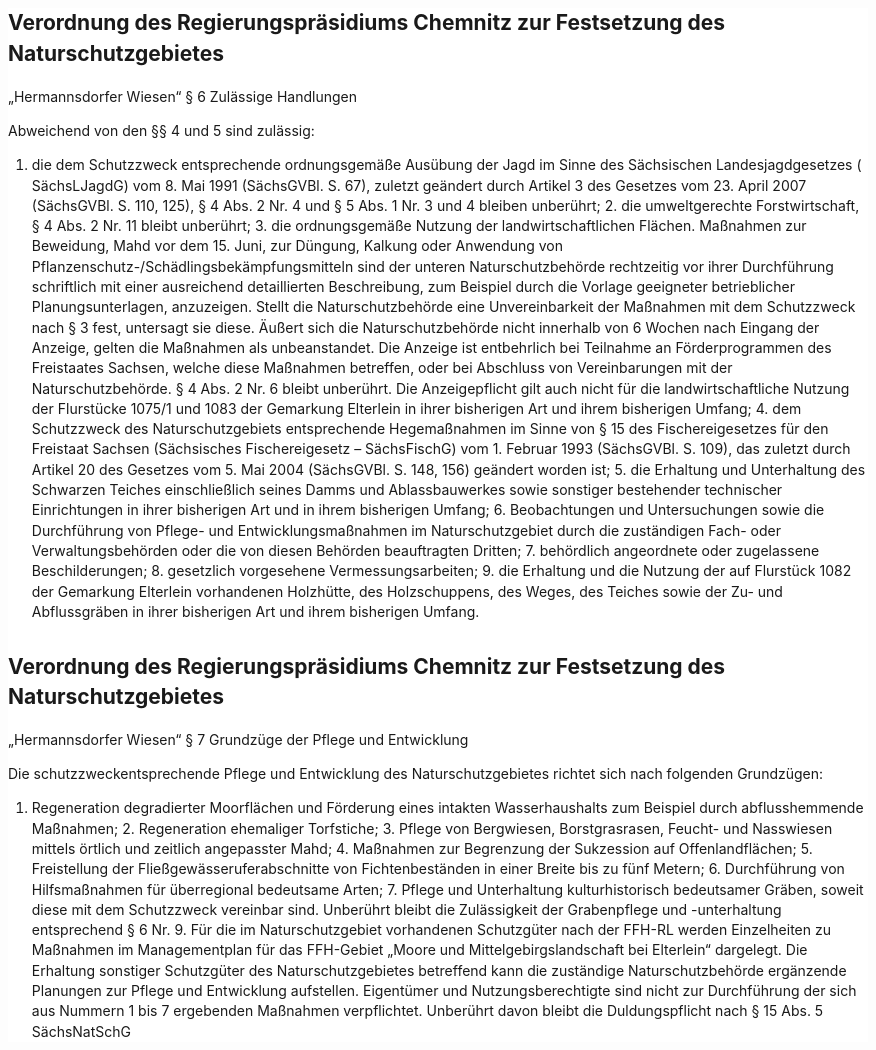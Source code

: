 
## Verordnung des Regierungspräsidiums Chemnitz zur Festsetzung des Naturschutzgebietes 
„Hermannsdorfer Wiesen“
 § 6 Zulässige Handlungen

Abweichend von den §§ 4 und 5 sind zulässig:

1. die dem Schutzzweck entsprechende ordnungsgemäße Ausübung der Jagd im Sinne des Sächsischen Landesjagdgesetzes (
              SächsLJagdG) vom 8. Mai 1991 (SächsGVBl. S. 67), zuletzt geändert durch Artikel 3 des Gesetzes vom 23. April 2007 (SächsGVBl. S. 110, 125), § 4 Abs. 2 Nr. 4 und § 5 Abs. 1 Nr. 3 und 4 bleiben unberührt; 2. die umweltgerechte Forstwirtschaft, § 4 Abs. 2 Nr. 11 bleibt unberührt; 3. die ordnungsgemäße Nutzung der landwirtschaftlichen Flächen. Maßnahmen zur Beweidung, Mahd vor dem 15. Juni, zur Düngung, Kalkung oder Anwendung von Pflanzenschutz-/Schädlingsbekämpfungsmitteln sind der unteren Naturschutzbehörde rechtzeitig vor ihrer Durchführung schriftlich mit einer ausreichend detaillierten Beschreibung, zum Beispiel durch die Vorlage geeigneter betrieblicher Planungsunterlagen, anzuzeigen. Stellt die Naturschutzbehörde eine Unvereinbarkeit der Maßnahmen mit dem Schutzzweck nach § 3 fest, untersagt sie diese. Äußert sich die Naturschutzbehörde nicht innerhalb von 6 Wochen nach Eingang der Anzeige, gelten die Maßnahmen als unbeanstandet. Die Anzeige ist entbehrlich bei Teilnahme an Förderprogrammen des Freistaates Sachsen, welche diese Maßnahmen betreffen, oder bei Abschluss von Vereinbarungen mit der Naturschutzbehörde. § 4 Abs. 2 Nr. 6 bleibt unberührt. Die Anzeigepflicht gilt auch nicht für die landwirtschaftliche Nutzung der Flurstücke 1075/1 und 1083 der Gemarkung Elterlein in ihrer bisherigen Art und ihrem bisherigen Umfang; 4. dem Schutzzweck des Naturschutzgebiets entsprechende Hegemaßnahmen im Sinne von § 15 des Fischereigesetzes für den Freistaat Sachsen (Sächsisches Fischereigesetz – 
              SächsFischG) vom 1. Februar 1993 (SächsGVBl. S. 109), das zuletzt durch Artikel 20 des Gesetzes vom 5. Mai 2004 (SächsGVBl. S. 148, 156) geändert worden ist; 5. die Erhaltung und Unterhaltung des Schwarzen Teiches einschließlich seines Damms und Ablassbauwerkes sowie sonstiger bestehender technischer Einrichtungen in ihrer bisherigen Art und in ihrem bisherigen Umfang; 6. Beobachtungen und Untersuchungen sowie die Durchführung von Pflege- und Entwicklungsmaßnahmen im Naturschutzgebiet durch die zuständigen Fach- oder Verwaltungsbehörden oder die von diesen Behörden beauftragten Dritten; 7. behördlich angeordnete oder zugelassene Beschilderungen; 8. gesetzlich vorgesehene Vermessungsarbeiten; 9. die Erhaltung und die Nutzung der auf Flurstück 1082 der Gemarkung Elterlein vorhandenen Holzhütte, des Holzschuppens, des Weges, des Teiches sowie der Zu- und Abflussgräben in ihrer bisherigen Art und ihrem bisherigen Umfang. 
## Verordnung des Regierungspräsidiums Chemnitz zur Festsetzung des Naturschutzgebietes 
„Hermannsdorfer Wiesen“
 § 7 Grundzüge der Pflege und Entwicklung

Die schutzzweckentsprechende Pflege und Entwicklung des Naturschutzgebietes richtet sich nach folgenden Grundzügen:

1. Regeneration degradierter Moorflächen und Förderung eines intakten Wasserhaushalts zum Beispiel durch abflusshemmende Maßnahmen; 2. Regeneration ehemaliger Torfstiche; 3. Pflege von Bergwiesen, Borstgrasrasen, Feucht- und Nasswiesen mittels örtlich und zeitlich angepasster Mahd; 4. Maßnahmen zur Begrenzung der Sukzession auf Offenlandflächen; 5. Freistellung der Fließgewässeruferabschnitte von Fichtenbeständen in einer Breite bis zu fünf Metern; 6. Durchführung von Hilfsmaßnahmen für überregional bedeutsame Arten; 7. Pflege und Unterhaltung kulturhistorisch bedeutsamer Gräben, soweit diese mit dem Schutzzweck vereinbar sind. Unberührt bleibt die Zulässigkeit der Grabenpflege und -unterhaltung entsprechend § 6 Nr. 9. Für die im Naturschutzgebiet vorhandenen Schutzgüter nach der FFH-RL werden Einzelheiten zu Maßnahmen im Managementplan für das FFH-Gebiet „Moore und Mittelgebirgslandschaft bei Elterlein“ dargelegt. Die Erhaltung sonstiger Schutzgüter des Naturschutzgebietes betreffend kann die zuständige Naturschutzbehörde ergänzende Planungen zur Pflege und Entwicklung aufstellen. Eigentümer und Nutzungsberechtigte sind nicht zur Durchführung der sich aus Nummern 1 bis 7 ergebenden Maßnahmen verpflichtet. Unberührt davon bleibt die Duldungspflicht nach § 15 Abs. 5 
SächsNatSchG
